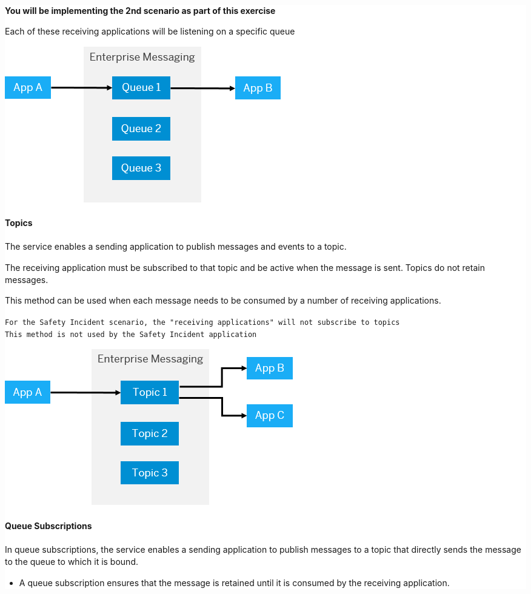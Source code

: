 **You will be implementing the 2nd scenario as part of this exercise**

Each of these receiving applications will be listening on a specific queue

![queue](Part1Images/queue.png)

#### Topics 

The service enables a sending application to publish messages and events to a topic. 

The receiving application must be subscribed to that topic and be active when the message is sent. Topics do not retain messages. 

This method can be used when each message needs to be consumed by a number of receiving applications. 

```
For the Safety Incident scenario, the "receiving applications" will not subscribe to topics
This method is not used by the Safety Incident application
```

![queue](Part1Images/topic.png)

#### Queue Subscriptions

In queue subscriptions, the service enables a sending application to publish messages to a topic that directly sends the message to the queue to which it is bound. 
* A queue subscription ensures that the message is retained until it is consumed by the receiving application.
